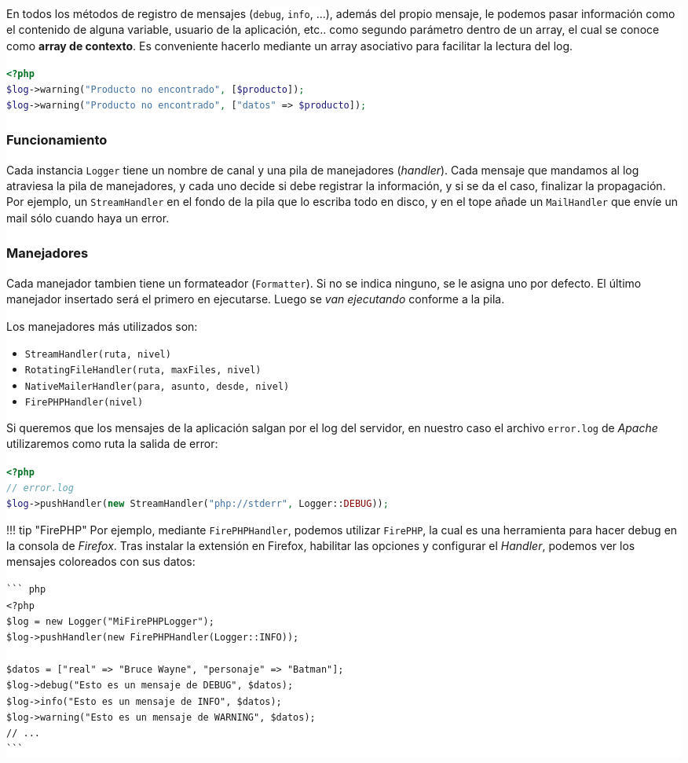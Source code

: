 En todos los métodos de registro de mensajes (`debug`, `info`, ...), además del propio mensaje, le podemos pasar información como el contenido de alguna variable, usuario de la aplicación, etc.. como segundo parámetro dentro de un array, el cual se conoce como **array de contexto**. Es conveniente hacerlo mediante un array asociativo para facilitar la lectura del log.

``` php
<?php
$log->warning("Producto no encontrado", [$producto]);
$log->warning("Producto no encontrado", ["datos" => $producto]);
```

### Funcionamiento

Cada instancia `Logger` tiene un nombre de canal y una pila de manejadores (*handler*).
Cada mensaje que mandamos al log atraviesa la pila de manejadores, y cada uno decide si debe registrar la información, y si se da el caso, finalizar la propagación.
Por ejemplo, un `StreamHandler` en el fondo de la pila que lo escriba todo en disco, y en el tope añade un `MailHandler` que envíe un mail sólo cuando haya un error.

### Manejadores

Cada manejador tambien tiene un formateador (`Formatter`). Si no se indica ninguno, se le asigna uno por defecto. El último manejador insertado será el primero en ejecutarse.
Luego se *van ejecutando* conforme a la pila.

Los manejadores más utilizados son:

* `StreamHandler(ruta, nivel)`
* `RotatingFileHandler(ruta, maxFiles, nivel)`
* `NativeMailerHandler(para, asunto, desde, nivel)`
* `FirePHPHandler(nivel)`

Si queremos que los mensajes de la aplicación salgan por el log del servidor, 
en nuestro caso el archivo `error.log` de *Apache* utilizaremos como ruta la salida de error:

``` php
<?php
// error.log
$log->pushHandler(new StreamHandler("php://stderr", Logger::DEBUG));
```

!!! tip "FirePHP"
    Por ejemplo, mediante `FirePHPHandler`, podemos utilizar `FirePHP`, la cual es una herramienta para hacer debug en la consola de *Firefox*.
    Tras instalar la extensión en Firefox, habilitar las opciones y configurar el *Handler*, podemos ver los mensajes coloreados con sus datos:

    ``` php
    <?php
    $log = new Logger("MiFirePHPLogger");
    $log->pushHandler(new FirePHPHandler(Logger::INFO));

    $datos = ["real" => "Bruce Wayne", "personaje" => "Batman"];
    $log->debug("Esto es un mensaje de DEBUG", $datos);
    $log->info("Esto es un mensaje de INFO", $datos);
    $log->warning("Esto es un mensaje de WARNING", $datos);
    // ...
    ```
